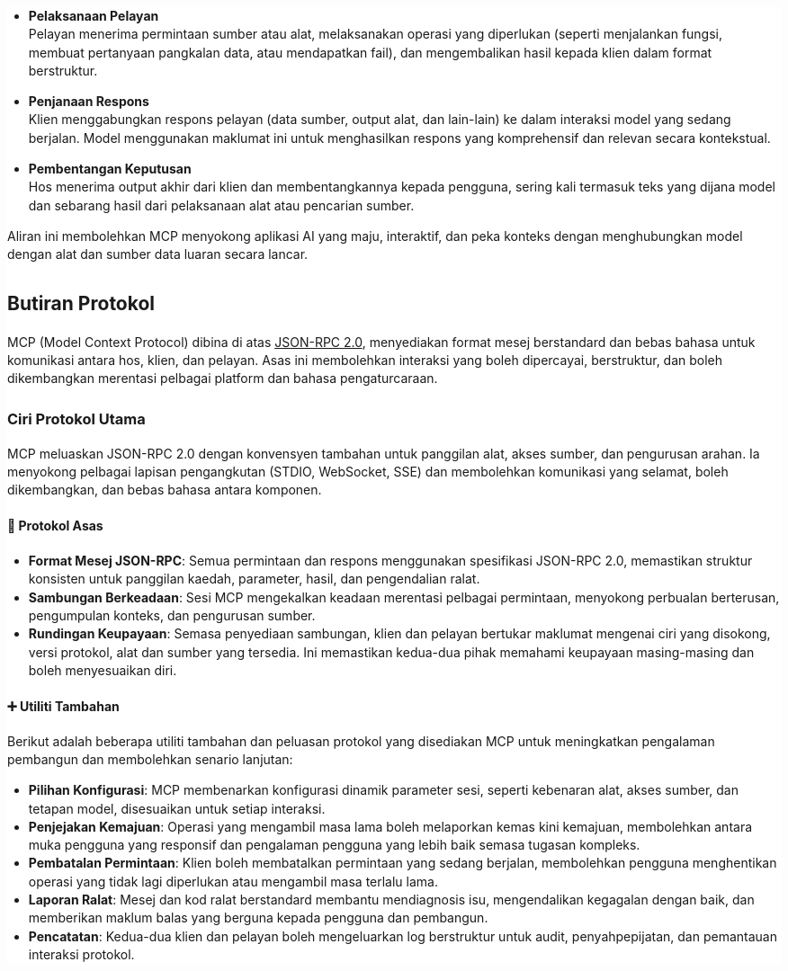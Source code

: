 - **Pelaksanaan Pelayan**  
  Pelayan menerima permintaan sumber atau alat, melaksanakan operasi yang diperlukan (seperti menjalankan fungsi, membuat pertanyaan pangkalan data, atau mendapatkan fail), dan mengembalikan hasil kepada klien dalam format berstruktur.

- **Penjanaan Respons**  
  Klien menggabungkan respons pelayan (data sumber, output alat, dan lain-lain) ke dalam interaksi model yang sedang berjalan. Model menggunakan maklumat ini untuk menghasilkan respons yang komprehensif dan relevan secara kontekstual.

- **Pembentangan Keputusan**  
  Hos menerima output akhir dari klien dan membentangkannya kepada pengguna, sering kali termasuk teks yang dijana model dan sebarang hasil dari pelaksanaan alat atau pencarian sumber.

Aliran ini membolehkan MCP menyokong aplikasi AI yang maju, interaktif, dan peka konteks dengan menghubungkan model dengan alat dan sumber data luaran secara lancar.

## Butiran Protokol

MCP (Model Context Protocol) dibina di atas [JSON-RPC 2.0](https://www.jsonrpc.org/), menyediakan format mesej berstandard dan bebas bahasa untuk komunikasi antara hos, klien, dan pelayan. Asas ini membolehkan interaksi yang boleh dipercayai, berstruktur, dan boleh dikembangkan merentasi pelbagai platform dan bahasa pengaturcaraan.

### Ciri Protokol Utama

MCP meluaskan JSON-RPC 2.0 dengan konvensyen tambahan untuk panggilan alat, akses sumber, dan pengurusan arahan. Ia menyokong pelbagai lapisan pengangkutan (STDIO, WebSocket, SSE) dan membolehkan komunikasi yang selamat, boleh dikembangkan, dan bebas bahasa antara komponen.

#### 🧢 Protokol Asas

- **Format Mesej JSON-RPC**: Semua permintaan dan respons menggunakan spesifikasi JSON-RPC 2.0, memastikan struktur konsisten untuk panggilan kaedah, parameter, hasil, dan pengendalian ralat.
- **Sambungan Berkeadaan**: Sesi MCP mengekalkan keadaan merentasi pelbagai permintaan, menyokong perbualan berterusan, pengumpulan konteks, dan pengurusan sumber.
- **Rundingan Keupayaan**: Semasa penyediaan sambungan, klien dan pelayan bertukar maklumat mengenai ciri yang disokong, versi protokol, alat dan sumber yang tersedia. Ini memastikan kedua-dua pihak memahami keupayaan masing-masing dan boleh menyesuaikan diri.

#### ➕ Utiliti Tambahan

Berikut adalah beberapa utiliti tambahan dan peluasan protokol yang disediakan MCP untuk meningkatkan pengalaman pembangun dan membolehkan senario lanjutan:

- **Pilihan Konfigurasi**: MCP membenarkan konfigurasi dinamik parameter sesi, seperti kebenaran alat, akses sumber, dan tetapan model, disesuaikan untuk setiap interaksi.
- **Penjejakan Kemajuan**: Operasi yang mengambil masa lama boleh melaporkan kemas kini kemajuan, membolehkan antara muka pengguna yang responsif dan pengalaman pengguna yang lebih baik semasa tugasan kompleks.
- **Pembatalan Permintaan**: Klien boleh membatalkan permintaan yang sedang berjalan, membolehkan pengguna menghentikan operasi yang tidak lagi diperlukan atau mengambil masa terlalu lama.
- **Laporan Ralat**: Mesej dan kod ralat berstandard membantu mendiagnosis isu, mengendalikan kegagalan dengan baik, dan memberikan maklum balas yang berguna kepada pengguna dan pembangun.
- **Pencatatan**: Kedua-dua klien dan pelayan boleh mengeluarkan log berstruktur untuk audit, penyahpepijatan, dan pemantauan interaksi protokol.
